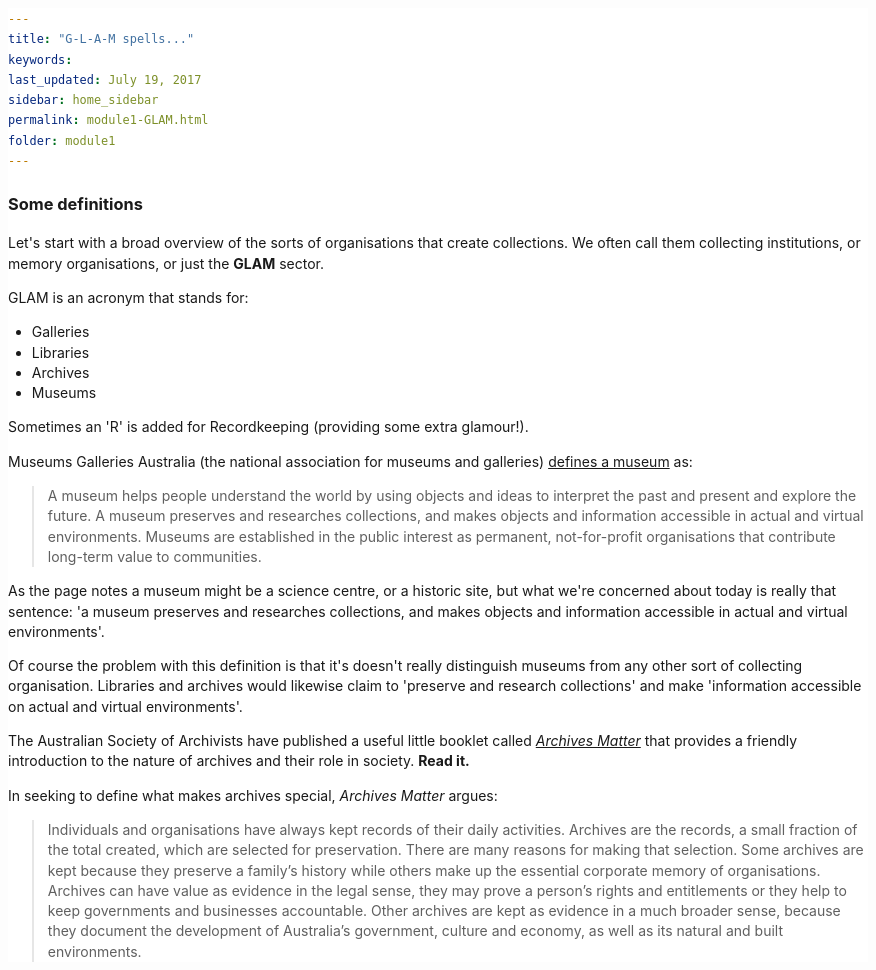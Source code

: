 ```yaml
---
title: "G-L-A-M spells..."
keywords: 
last_updated: July 19, 2017
sidebar: home_sidebar
permalink: module1-GLAM.html
folder: module1
---
```


### Some definitions

Let's start with a broad overview of the sorts of organisations that create collections. We often call them collecting institutions, or memory organisations, or just the **GLAM** sector.

GLAM is an acronym that stands for:

* Galleries
* Libraries
* Archives 
* Museums

Sometimes an 'R' is added for Recordkeeping (providing some extra glamour!). 

Museums Galleries Australia (the national association for museums and galleries) [defines a museum](https://www.museumsaustralia.org.au/membership/organisation) as:

> A museum helps people understand the world by using objects and ideas to interpret the past and present and explore the future. A museum preserves and researches collections, and makes objects and information accessible in actual and virtual environments. Museums are established in the public interest as permanent, not-for-profit organisations that contribute long-term value to communities.

As the page notes a museum might be a science centre, or a historic site, but what we're concerned about today is really that sentence: 'a museum preserves and researches collections, and makes objects and information accessible in actual and virtual environments'.

Of course the problem with this definition is that it's doesn't really distinguish museums from any other sort of collecting organisation. Libraries and archives would likewise claim to 'preserve and research collections' and make 'information accessible on actual and virtual environments'.

The Australian Society of Archivists have published a useful little booklet called [*Archives Matter*](http://www.archivists.org.au/documents/item/10) that provides a friendly introduction to the nature of archives and their role in society. **Read it.**

In seeking to define what makes archives special, *Archives Matter* argues:

> Individuals and organisations have always kept records of their daily activities. Archives
are the records, a small fraction of the total created, which are selected for preservation. There are many reasons for
making that selection. Some archives are kept because they preserve a family’s history while others make up the essential
corporate memory of organisations. Archives can have value as evidence in the legal sense, they may prove a person’s
rights and entitlements or they help to keep governments and businesses accountable. Other archives are kept as
evidence in a much broader sense, because they document the development of Australia’s government, culture and
economy, as well as its natural and built environments.
